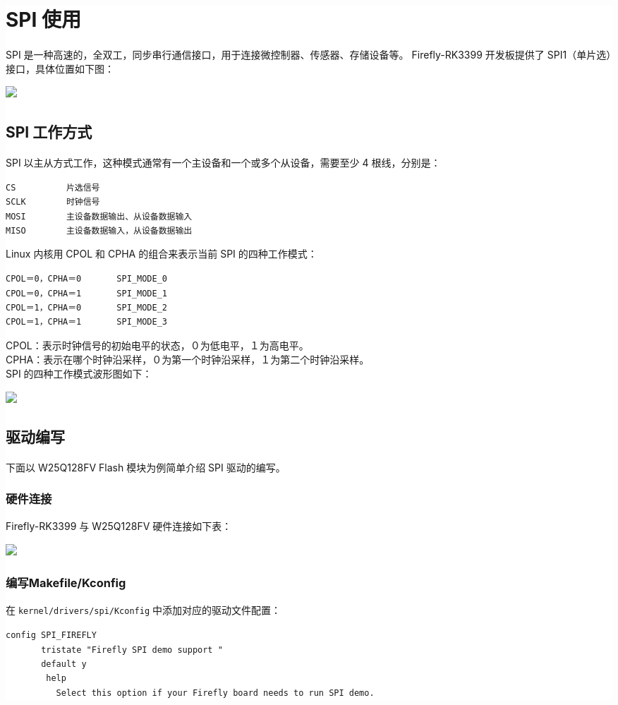 # SPI 使用

SPI 是一种高速的，全双工，同步串行通信接口，用于连接微控制器、传感器、存储设备等。 Firefly-RK3399 开发板提供了 SPI1（单片选）接口，具体位置如下图：

![](img/Firefly-RK3399_driver_spi1.jpg)


## SPI 工作方式

SPI 以主从方式工作，这种模式通常有一个主设备和一个或多个从设备，需要至少 4 根线，分别是：

```
CS	    	片选信号
SCLK		时钟信号
MOSI		主设备数据输出、从设备数据输入
MISO		主设备数据输入，从设备数据输出
```

Linux 内核用 CPOL 和 CPHA 的组合来表示当前 SPI 的四种工作模式：

```
CPOL＝0，CPHA＝0		SPI_MODE_0
CPOL＝0，CPHA＝1		SPI_MODE_1
CPOL＝1，CPHA＝0		SPI_MODE_2
CPOL＝1，CPHA＝1		SPI_MODE_3
```

CPOL：表示时钟信号的初始电平的状态，０为低电平，１为高电平。  
CPHA：表示在哪个时钟沿采样，０为第一个时钟沿采样，１为第二个时钟沿采样。  
SPI 的四种工作模式波形图如下：

![](img/spi1.jpg)

## 驱动编写

下面以 W25Q128FV Flash 模块为例简单介绍 SPI 驱动的编写。

### 硬件连接

Firefly-RK3399 与 W25Q128FV 硬件连接如下表：

![](img/Firefly-RK3399/spi3.png)
    
### 编写Makefile/Kconfig

在 `kernel/drivers/spi/Kconfig` 中添加对应的驱动文件配置：

```
config SPI_FIREFLY
       tristate "Firefly SPI demo support "
       default y
        help
          Select this option if your Firefly board needs to run SPI demo.
```

